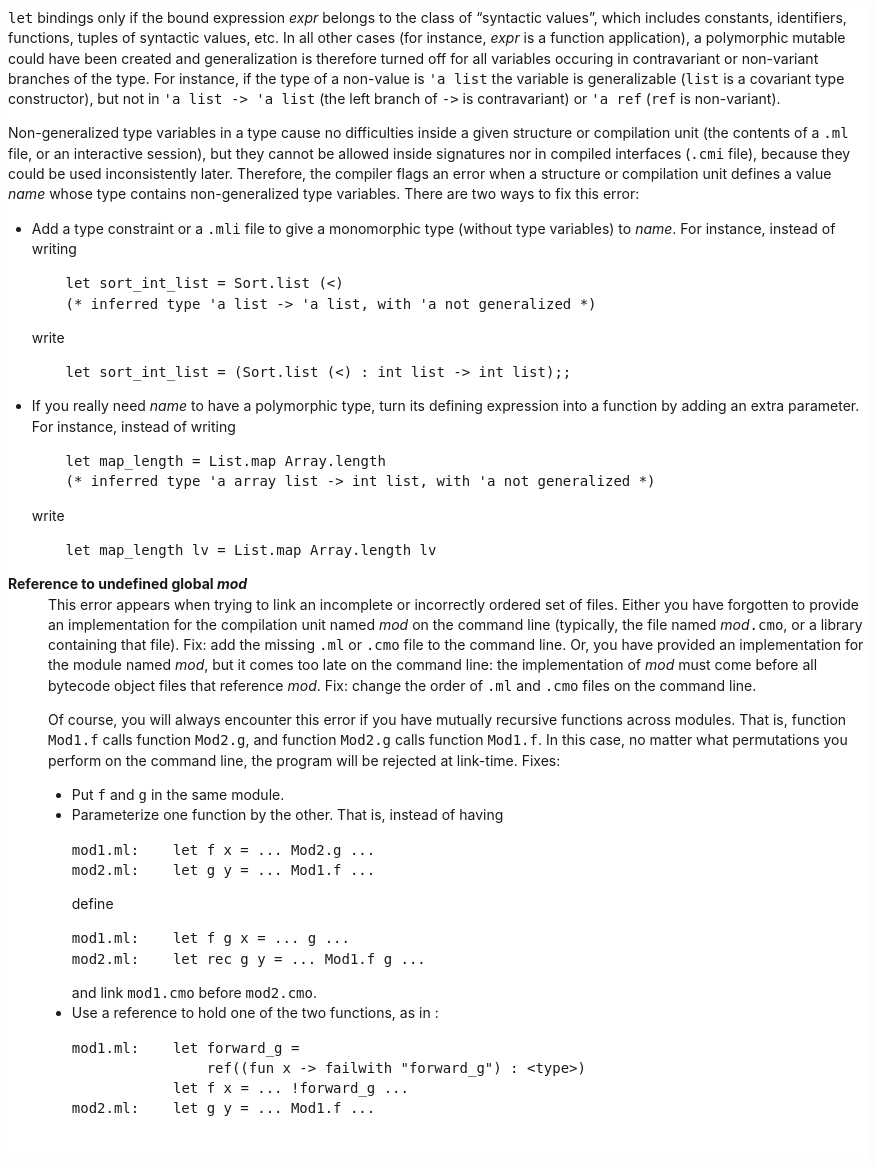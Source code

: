 <tt>let</tt> bindings only if the bound expression <i>expr</i> belongs to the
class of “syntactic values”, which includes constants, identifiers,
functions, tuples of syntactic values, etc. In all other cases (for
instance, <i>expr</i> is a function application), a polymorphic mutable
could have been created and generalization is therefore turned off for
all variables occuring in contravariant or non-variant branches of the
type. For instance, if the type of a non-value is <tt>'a list</tt> the
variable is generalizable (<tt>list</tt> is a covariant type constructor),
but not in <tt>'a list -&gt; 'a list</tt> (the left branch of <tt>-&gt;</tt> is
contravariant) or <tt>'a ref</tt> (<tt>ref</tt> is non-variant).<p>Non-generalized type variables in a type cause no difficulties inside
a given structure or compilation unit (the contents of a <tt>.ml</tt> file,
or an interactive session), but they cannot be allowed inside
signatures nor in compiled interfaces (<tt>.cmi</tt> file), because they
could be used inconsistently later. Therefore, the compiler
flags an error when a structure or compilation unit defines a value
<i>name</i> whose type contains non-generalized type variables. There
are two ways to fix this error:
</p><ul class="itemize"><li class="li-itemize">
Add a type constraint or a <tt>.mli</tt> file to give a monomorphic
type (without type variables) to <i>name</i>. For instance, instead of
writing
<pre>    let sort_int_list = Sort.list (&lt;)
    (* inferred type 'a list -&gt; 'a list, with 'a not generalized *)
</pre>write
<pre>    let sort_int_list = (Sort.list (&lt;) : int list -&gt; int list);;
</pre></li><li class="li-itemize">If you really need <i>name</i> to have a polymorphic type, turn
its defining expression into a function by adding an extra parameter.
For instance, instead of writing
<pre>    let map_length = List.map Array.length
    (* inferred type 'a array list -&gt; int list, with 'a not generalized *)
</pre>write
<pre>    let map_length lv = List.map Array.length lv
</pre></li></ul></dd><dt class="dt-description"><b>Reference to undefined global <i>mod</i></b></dt><dd class="dd-description">
This error appears when trying to link an incomplete or incorrectly
ordered set of files. Either you have forgotten to provide an
implementation for the compilation unit named <i>mod</i> on the command line
(typically, the file named <i>mod</i><tt>.cmo</tt>, or a library containing
that file). Fix: add the missing <tt>.ml</tt> or <tt>.cmo</tt> file to the command
line. Or, you have provided an implementation for the module named
<i>mod</i>, but it comes too late on the command line: the
implementation of <i>mod</i> must come before all bytecode object files
that reference <i>mod</i>. Fix: change the order of <tt>.ml</tt> and <tt>.cmo</tt>
files on the command line.<p>Of course, you will always encounter this error if you have mutually
recursive functions across modules. That is, function <tt>Mod1.f</tt> calls
function <tt>Mod2.g</tt>, and function <tt>Mod2.g</tt> calls function <tt>Mod1.f</tt>.
In this case, no matter what permutations you perform on the command
line, the program will be rejected at link-time. Fixes:
</p><ul class="itemize"><li class="li-itemize">
Put <tt>f</tt> and <tt>g</tt> in the same module.
</li><li class="li-itemize">Parameterize one function by the other.
That is, instead of having
<pre>mod1.ml:    let f x = ... Mod2.g ...
mod2.ml:    let g y = ... Mod1.f ...
</pre>define
<pre>mod1.ml:    let f g x = ... g ...
mod2.ml:    let rec g y = ... Mod1.f g ...
</pre>and link <tt>mod1.cmo</tt> before <tt>mod2.cmo</tt>.
</li><li class="li-itemize">Use a reference to hold one of the two functions, as in :
<pre>mod1.ml:    let forward_g =
                ref((fun x -&gt; failwith "forward_g") : &lt;type&gt;)
            let f x = ... !forward_g ...
mod2.ml:    let g y = ... Mod1.f ...